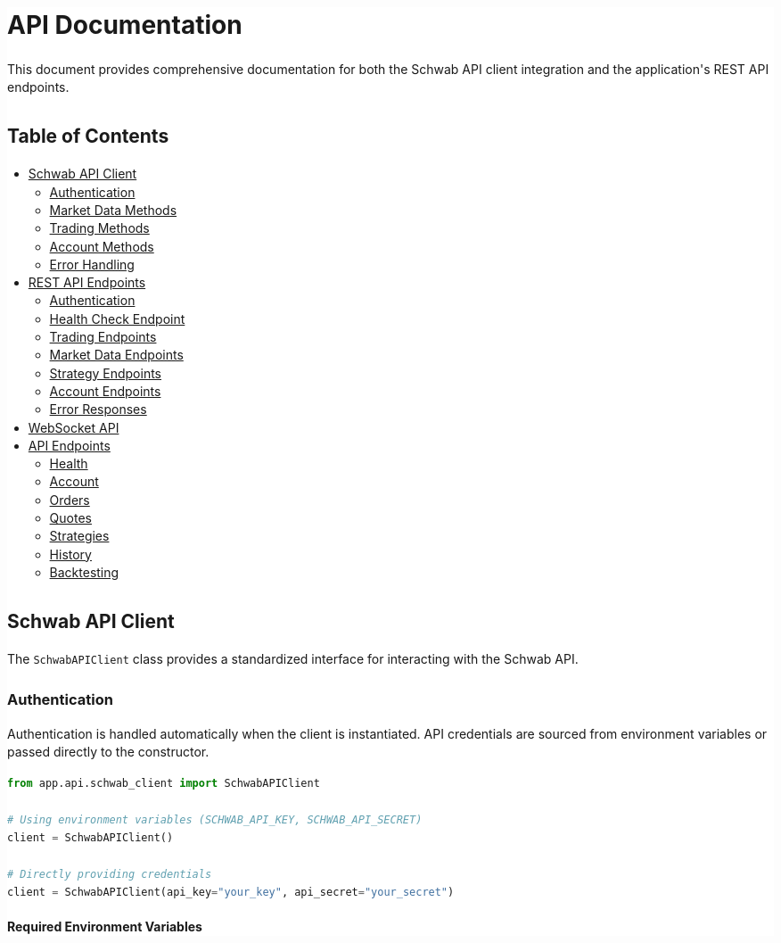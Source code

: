 # API Documentation

This document provides comprehensive documentation for both the Schwab API client integration and the application's REST API endpoints.

## Table of Contents

- [Schwab API Client](#schwab-api-client)
  - [Authentication](#authentication)
  - [Market Data Methods](#market-data-methods)
  - [Trading Methods](#trading-methods)
  - [Account Methods](#account-methods)
  - [Error Handling](#error-handling)
- [REST API Endpoints](#rest-api-endpoints)
  - [Authentication](#api-authentication)
  - [Health Check Endpoint](#health-check-endpoint)
  - [Trading Endpoints](#trading-endpoints)
  - [Market Data Endpoints](#market-data-endpoints)
  - [Strategy Endpoints](#strategy-endpoints)
  - [Account Endpoints](#account-endpoints)
  - [Error Responses](#error-responses)
- [WebSocket API](#websocket-api)
- [API Endpoints](#api-endpoints)
  - [Health](#health)
  - [Account](#account)
  - [Orders](#orders)
  - [Quotes](#quotes)
  - [Strategies](#strategies)
  - [History](#history)
  - [Backtesting](#backtesting)

## Schwab API Client

The `SchwabAPIClient` class provides a standardized interface for interacting with the Schwab API.

### Authentication

Authentication is handled automatically when the client is instantiated. API credentials are sourced from environment variables or passed directly to the constructor.

```python
from app.api.schwab_client import SchwabAPIClient

# Using environment variables (SCHWAB_API_KEY, SCHWAB_API_SECRET)
client = SchwabAPIClient()

# Directly providing credentials
client = SchwabAPIClient(api_key="your_key", api_secret="your_secret")
```

#### Required Environment Variables
